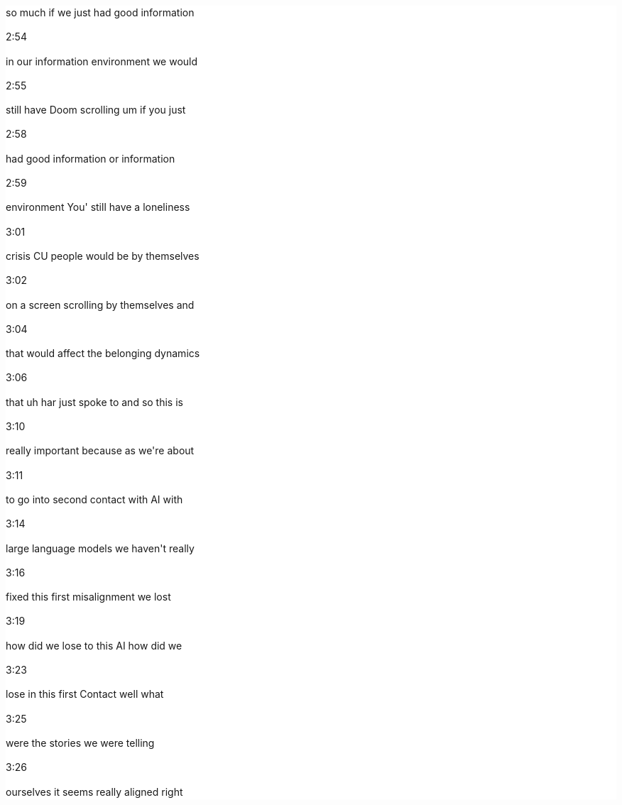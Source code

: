 so much if we just had good information

2:54

in our information environment we would

2:55

still have Doom scrolling um if you just

2:58

had good information or information

2:59

environment You' still have a loneliness

3:01

crisis CU people would be by themselves

3:02

on a screen scrolling by themselves and

3:04

that would affect the belonging dynamics

3:06

that uh har just spoke to and so this is

3:10

really important because as we're about

3:11

to go into second contact with AI with

3:14

large language models we haven't really

3:16

fixed this first misalignment we lost

3:19

how did we lose to this AI how did we

3:23

lose in this first Contact well what

3:25

were the stories we were telling

3:26

ourselves it seems really aligned right
